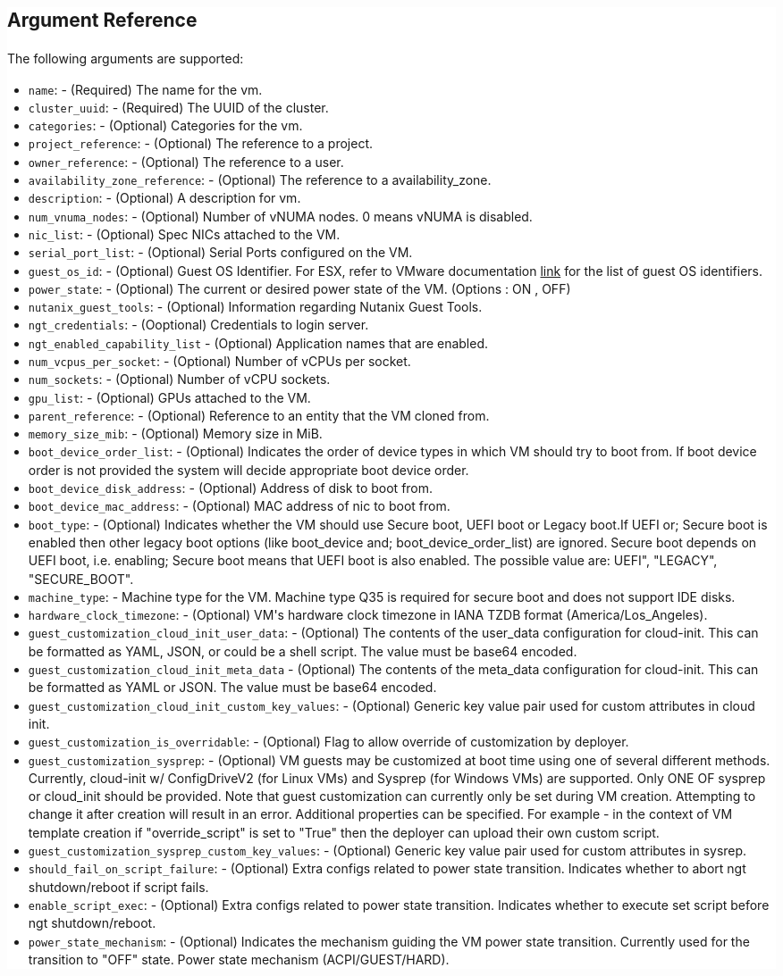 ## Argument Reference

The following arguments are supported:

* `name`: - (Required) The name for the vm.
* `cluster_uuid`: - (Required) The UUID of the cluster.
* `categories`: - (Optional) Categories for the vm.
* `project_reference`: - (Optional) The reference to a project.
* `owner_reference`: - (Optional) The reference to a user.
* `availability_zone_reference`: - (Optional) The reference to a availability_zone.
* `description`: - (Optional) A description for vm.
* `num_vnuma_nodes`: - (Optional) Number of vNUMA nodes. 0 means vNUMA is disabled.
* `nic_list`: - (Optional) Spec NICs attached to the VM.
* `serial_port_list`: - (Optional) Serial Ports configured on the VM.
* `guest_os_id`: - (Optional) Guest OS Identifier. For ESX, refer to VMware documentation [link](https://www.vmware.com/support/developer/converter-sdk/conv43_apireference/vim.vm.GuestOsDescriptor.GuestOsIdentifier.html) for the list of guest OS identifiers.
* `power_state`: - (Optional) The current or desired power state of the VM. (Options : ON , OFF)
* `nutanix_guest_tools`: - (Optional) Information regarding Nutanix Guest Tools.
* `ngt_credentials`: - (Ooptional) Credentials to login server.
* `ngt_enabled_capability_list` - (Optional) Application names that are enabled.
* `num_vcpus_per_socket`: - (Optional) Number of vCPUs per socket.
* `num_sockets`: - (Optional) Number of vCPU sockets.
* `gpu_list`: - (Optional) GPUs attached to the VM.
* `parent_reference`: - (Optional) Reference to an entity that the VM cloned from.
* `memory_size_mib`: - (Optional) Memory size in MiB.
* `boot_device_order_list`: - (Optional) Indicates the order of device types in which VM should try to boot from. If boot device order is not provided the system will decide appropriate boot device order.
* `boot_device_disk_address`: - (Optional) Address of disk to boot from.
* `boot_device_mac_address`: - (Optional) MAC address of nic to boot from.
* `boot_type`: - (Optional) Indicates whether the VM should use Secure boot, UEFI boot or Legacy boot.If UEFI or; Secure boot is enabled then other legacy boot options (like boot_device and; boot_device_order_list) are ignored. Secure boot depends on UEFI boot, i.e. enabling; Secure boot means that UEFI boot is also enabled. The possible value are: UEFI", "LEGACY", "SECURE_BOOT".
* `machine_type`: - Machine type for the VM. Machine type Q35 is required for secure boot and does not support IDE disks.
* `hardware_clock_timezone`: - (Optional) VM's hardware clock timezone in IANA TZDB format (America/Los_Angeles).
* `guest_customization_cloud_init_user_data`: - (Optional) The contents of the user_data configuration for cloud-init. This can be formatted as YAML, JSON, or could be a shell script. The value must be base64 encoded.
* `guest_customization_cloud_init_meta_data` - (Optional) The contents of the meta_data configuration for cloud-init. This can be formatted as YAML or JSON. The value must be base64 encoded.
* `guest_customization_cloud_init_custom_key_values`: - (Optional) Generic key value pair used for custom attributes in cloud init.
* `guest_customization_is_overridable`: - (Optional) Flag to allow override of customization by deployer.
* `guest_customization_sysprep`: - (Optional) VM guests may be customized at boot time using one of several different methods. Currently, cloud-init w/ ConfigDriveV2 (for Linux VMs) and Sysprep (for Windows VMs) are supported. Only ONE OF sysprep or cloud_init should be provided. Note that guest customization can currently only be set during VM creation. Attempting to change it after creation will result in an error. Additional properties can be specified. For example - in the context of VM template creation if \"override_script\" is set to \"True\" then the deployer can upload their own custom script.
* `guest_customization_sysprep_custom_key_values`: - (Optional) Generic key value pair used for custom attributes in sysrep.
* `should_fail_on_script_failure`: - (Optional)  Extra configs related to power state transition. Indicates whether to abort ngt shutdown/reboot if script fails.
* `enable_script_exec`: - (Optional) Extra configs related to power state transition. Indicates whether to execute set script before ngt shutdown/reboot.
* `power_state_mechanism`: - (Optional) Indicates the mechanism guiding the VM power state transition. Currently used for the transition to \"OFF\" state. Power state mechanism (ACPI/GUEST/HARD).